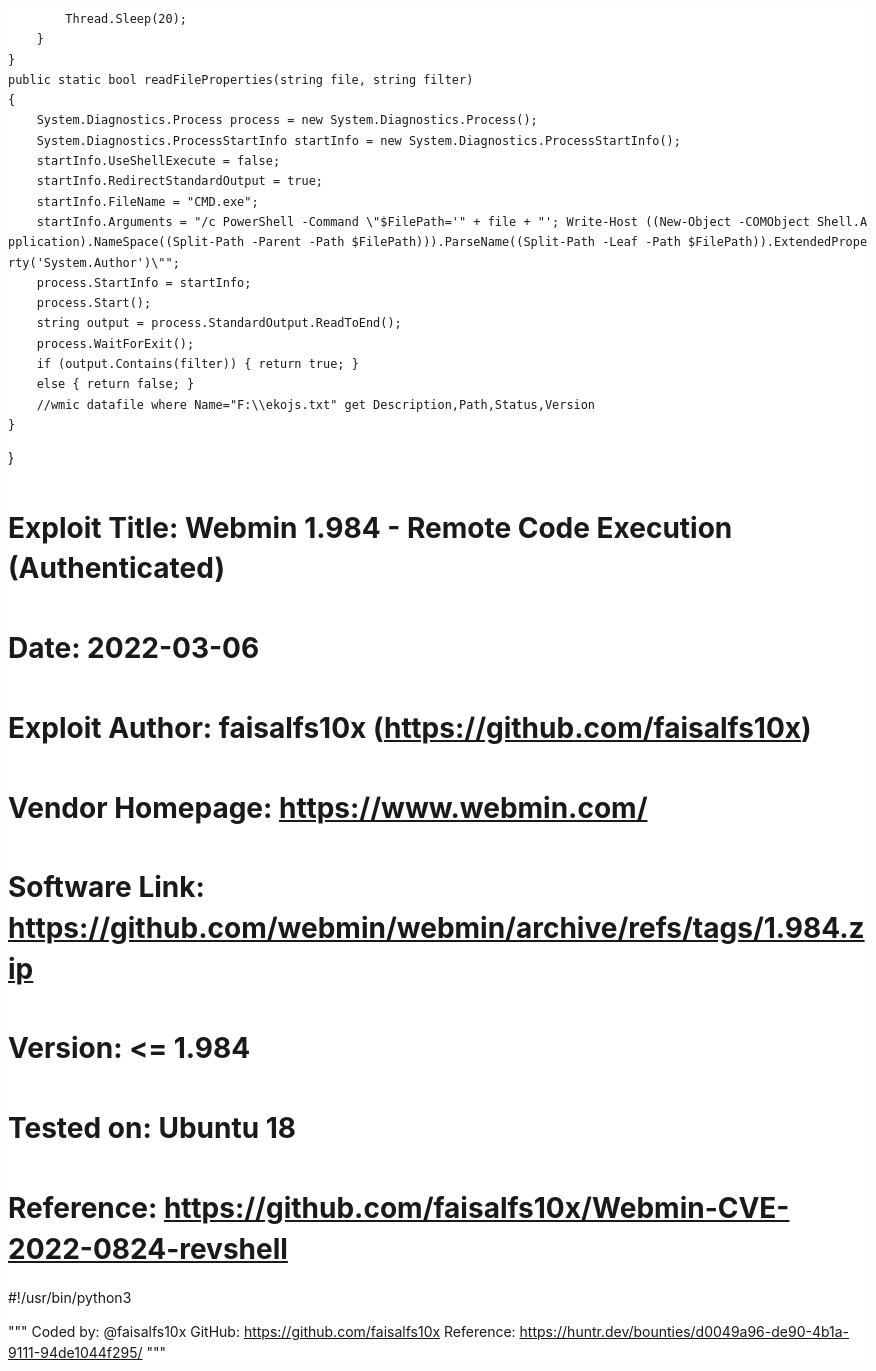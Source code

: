            Thread.Sleep(20);
        }
    }
    public static bool readFileProperties(string file, string filter)
    {
        System.Diagnostics.Process process = new System.Diagnostics.Process();
        System.Diagnostics.ProcessStartInfo startInfo = new System.Diagnostics.ProcessStartInfo();
        startInfo.UseShellExecute = false;
        startInfo.RedirectStandardOutput = true;
        startInfo.FileName = "CMD.exe";
        startInfo.Arguments = "/c PowerShell -Command \"$FilePath='" + file + "'; Write-Host ((New-Object -COMObject Shell.Application).NameSpace((Split-Path -Parent -Path $FilePath))).ParseName((Split-Path -Leaf -Path $FilePath)).ExtendedProperty('System.Author')\"";
        process.StartInfo = startInfo;
        process.Start();
        string output = process.StandardOutput.ReadToEnd();
        process.WaitForExit();
        if (output.Contains(filter)) { return true; }
        else { return false; }
        //wmic datafile where Name="F:\\ekojs.txt" get Description,Path,Status,Version
    }
}
# Exploit Title: Webmin 1.984 - Remote Code Execution (Authenticated)
# Date: 2022-03-06
# Exploit Author: faisalfs10x (https://github.com/faisalfs10x)
# Vendor Homepage: https://www.webmin.com/
# Software Link: https://github.com/webmin/webmin/archive/refs/tags/1.984.zip
# Version: <= 1.984
# Tested on: Ubuntu 18
# Reference: https://github.com/faisalfs10x/Webmin-CVE-2022-0824-revshell


#!/usr/bin/python3

"""
Coded by: @faisalfs10x
GitHub: https://github.com/faisalfs10x
Reference: https://huntr.dev/bounties/d0049a96-de90-4b1a-9111-94de1044f295/
"""

